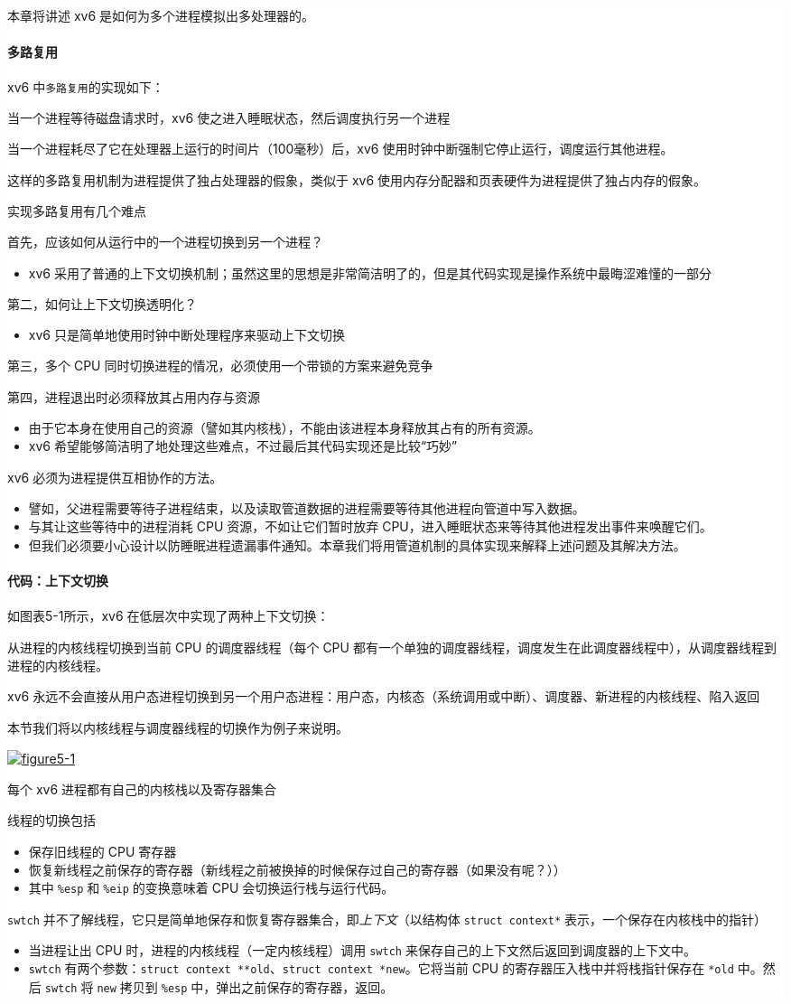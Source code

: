 本章将讲述 xv6 是如何为多个进程模拟出多处理器的。

#### 多路复用

xv6 中`多路复用`的实现如下：

当一个进程等待磁盘请求时，xv6 使之进入睡眠状态，然后调度执行另一个进程

当一个进程耗尽了它在处理器上运行的时间片（100毫秒）后，xv6 使用时钟中断强制它停止运行，调度运行其他进程。

这样的多路复用机制为进程提供了独占处理器的假象，类似于 xv6 使用内存分配器和页表硬件为进程提供了独占内存的假象。

实现多路复用有几个难点

首先，应该如何从运行中的一个进程切换到另一个进程？

- xv6 采用了普通的上下文切换机制；虽然这里的思想是非常简洁明了的，但是其代码实现是操作系统中最晦涩难懂的一部分

第二，如何让上下文切换透明化？

- xv6 只是简单地使用时钟中断处理程序来驱动上下文切换

第三，多个 CPU 同时切换进程的情况，必须使用一个带锁的方案来避免竞争

第四，进程退出时必须释放其占用内存与资源

- 由于它本身在使用自己的资源（譬如其内核栈），不能由该进程本身释放其占有的所有资源。
- xv6 希望能够简洁明了地处理这些难点，不过最后其代码实现还是比较“巧妙”

xv6 必须为进程提供互相协作的方法。

- 譬如，父进程需要等待子进程结束，以及读取管道数据的进程需要等待其他进程向管道中写入数据。
- 与其让这些等待中的进程消耗 CPU 资源，不如让它们暂时放弃 CPU，进入睡眠状态来等待其他进程发出事件来唤醒它们。
- 但我们必须要小心设计以防睡眠进程遗漏事件通知。本章我们将用管道机制的具体实现来解释上述问题及其解决方法。

#### 代码：上下文切换

如图表5-1所示，xv6 在低层次中实现了两种上下文切换：

从进程的内核线程切换到当前 CPU 的调度器线程（每个 CPU 都有一个单独的调度器线程，调度发生在此调度器线程中），从调度器线程到进程的内核线程。

xv6 永远不会直接从用户态进程切换到另一个用户态进程：用户态，内核态（系统调用或中断）、调度器、新进程的内核线程、陷入返回

本节我们将以内核线程与调度器线程的切换作为例子来说明。

[![figure5-1](https://gitee.com/senjienly/xv6-chinese/raw/master/pic/f5-1.png)](https://gitee.com/senjienly/xv6-chinese/raw/master/pic/f5-1.png)

每个 xv6 进程都有自己的内核栈以及寄存器集合

线程的切换包括

- 保存旧线程的 CPU 寄存器
- 恢复新线程之前保存的寄存器（新线程之前被换掉的时候保存过自己的寄存器（如果没有呢？））
- 其中 `%esp` 和 `%eip` 的变换意味着 CPU 会切换运行栈与运行代码。

`swtch` 并不了解线程，它只是简单地保存和恢复寄存器集合，即*上下文*（以结构体 `struct context*` 表示，一个保存在内核栈中的指针）

- 当进程让出 CPU 时，进程的内核线程（一定内核线程）调用 `swtch` 来保存自己的上下文然后返回到调度器的上下文中。
- `swtch` 有两个参数：`struct context **old`、`struct context *new`。它将当前 CPU 的寄存器压入栈中并将栈指针保存在 `*old` 中。然后 `swtch` 将 `new` 拷贝到 `%esp` 中，弹出之前保存的寄存器，返回。
